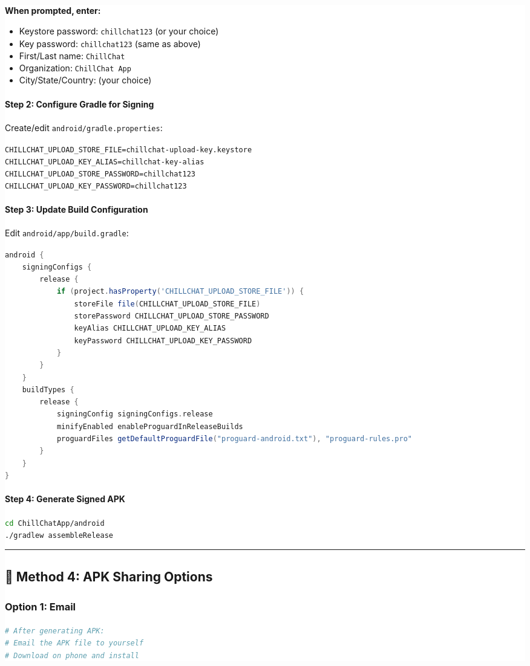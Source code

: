 **When prompted, enter:**
- Keystore password: `chillchat123` (or your choice)
- Key password: `chillchat123` (same as above)
- First/Last name: `ChillChat`
- Organization: `ChillChat App`
- City/State/Country: (your choice)

#### **Step 2: Configure Gradle for Signing**
Create/edit `android/gradle.properties`:
```properties
CHILLCHAT_UPLOAD_STORE_FILE=chillchat-upload-key.keystore
CHILLCHAT_UPLOAD_KEY_ALIAS=chillchat-key-alias
CHILLCHAT_UPLOAD_STORE_PASSWORD=chillchat123
CHILLCHAT_UPLOAD_KEY_PASSWORD=chillchat123
```

#### **Step 3: Update Build Configuration**
Edit `android/app/build.gradle`:
```gradle
android {
    signingConfigs {
        release {
            if (project.hasProperty('CHILLCHAT_UPLOAD_STORE_FILE')) {
                storeFile file(CHILLCHAT_UPLOAD_STORE_FILE)
                storePassword CHILLCHAT_UPLOAD_STORE_PASSWORD
                keyAlias CHILLCHAT_UPLOAD_KEY_ALIAS
                keyPassword CHILLCHAT_UPLOAD_KEY_PASSWORD
            }
        }
    }
    buildTypes {
        release {
            signingConfig signingConfigs.release
            minifyEnabled enableProguardInReleaseBuilds
            proguardFiles getDefaultProguardFile("proguard-android.txt"), "proguard-rules.pro"
        }
    }
}
```

#### **Step 4: Generate Signed APK**
```bash
cd ChillChatApp/android
./gradlew assembleRelease
```

---

## 📲 **Method 4: APK Sharing Options**

### **Option 1: Email**
```bash
# After generating APK:
# Email the APK file to yourself
# Download on phone and install
```
